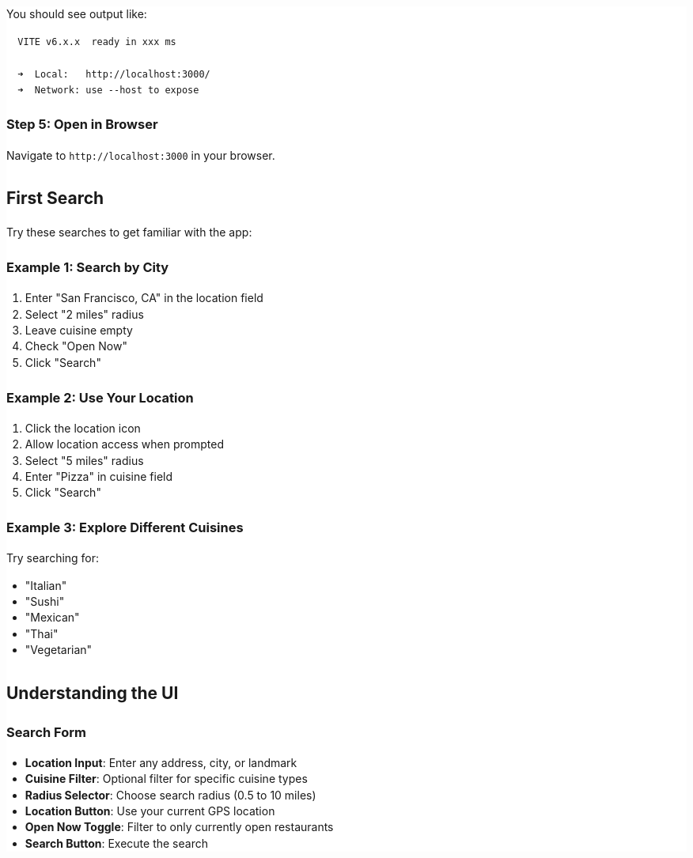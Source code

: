 You should see output like:

```
  VITE v6.x.x  ready in xxx ms

  ➜  Local:   http://localhost:3000/
  ➜  Network: use --host to expose
```

### Step 5: Open in Browser

Navigate to `http://localhost:3000` in your browser.

## First Search

Try these searches to get familiar with the app:

### Example 1: Search by City

1. Enter "San Francisco, CA" in the location field
2. Select "2 miles" radius
3. Leave cuisine empty
4. Check "Open Now"
5. Click "Search"

### Example 2: Use Your Location

1. Click the location icon
2. Allow location access when prompted
3. Select "5 miles" radius
4. Enter "Pizza" in cuisine field
5. Click "Search"

### Example 3: Explore Different Cuisines

Try searching for:
- "Italian"
- "Sushi"
- "Mexican"
- "Thai"
- "Vegetarian"

## Understanding the UI

### Search Form

- **Location Input**: Enter any address, city, or landmark
- **Cuisine Filter**: Optional filter for specific cuisine types
- **Radius Selector**: Choose search radius (0.5 to 10 miles)
- **Location Button**: Use your current GPS location
- **Open Now Toggle**: Filter to only currently open restaurants
- **Search Button**: Execute the search
